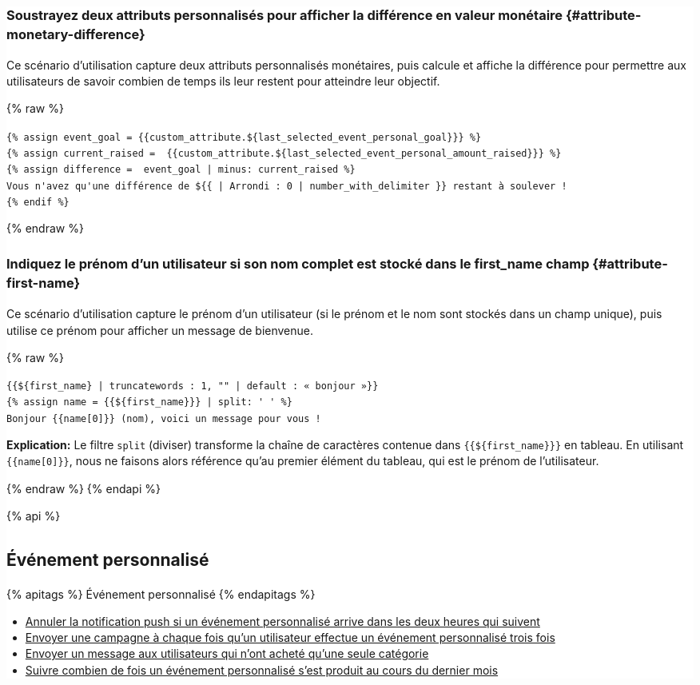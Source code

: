 ### Soustrayez deux attributs personnalisés pour afficher la différence en valeur monétaire {#attribute-monetary-difference}

Ce scénario d’utilisation capture deux attributs personnalisés monétaires, puis calcule et affiche la différence pour permettre aux utilisateurs de savoir combien de temps ils leur restent pour atteindre leur objectif.

{% raw %}
```liquid
{% assign event_goal = {{custom_attribute.${last_selected_event_personal_goal}}} %}
{% assign current_raised =  {{custom_attribute.${last_selected_event_personal_amount_raised}}} %}
{% assign difference =  event_goal | minus: current_raised %}
Vous n'avez qu'une différence de ${{ | Arrondi : 0 | number_with_delimiter }} restant à soulever !
{% endif %}
```
{% endraw %}

### Indiquez le prénom d’un utilisateur si son nom complet est stocké dans le first_name champ {#attribute-first-name}

Ce scénario d’utilisation capture le prénom d’un utilisateur (si le prénom et le nom sont stockés dans un champ unique), puis utilise ce prénom pour afficher un message de bienvenue.

{% raw %}
```liquid
{{${first_name} | truncatewords : 1, "" | default : « bonjour »}}
{% assign name = {{${first_name}}} | split: ' ' %}
Bonjour {{name[0]}} (nom), voici un message pour vous !
```

**Explication:** Le filtre `split` (diviser) transforme la chaîne de caractères contenue dans `{{${first_name}}}` en tableau. En utilisant `{{name[0]}}`, nous ne faisons alors référence qu’au premier élément du tableau, qui est le prénom de l’utilisateur. 

{% endraw %}
{% endapi %}

{% api %}

## Événement personnalisé

{% apitags %}
Événement personnalisé
{% endapitags %}

- [Annuler la notification push si un événement personnalisé arrive dans les deux heures qui suivent](#event-abort-push)
- [Envoyer une campagne à chaque fois qu’un utilisateur effectue un événement personnalisé trois fois](#event-three-times)
- [Envoyer un message aux utilisateurs qui n’ont acheté qu’une seule catégorie](#event-purchased-one-category)
- [Suivre combien de fois un événement personnalisé s’est produit au cours du dernier mois](#track)

